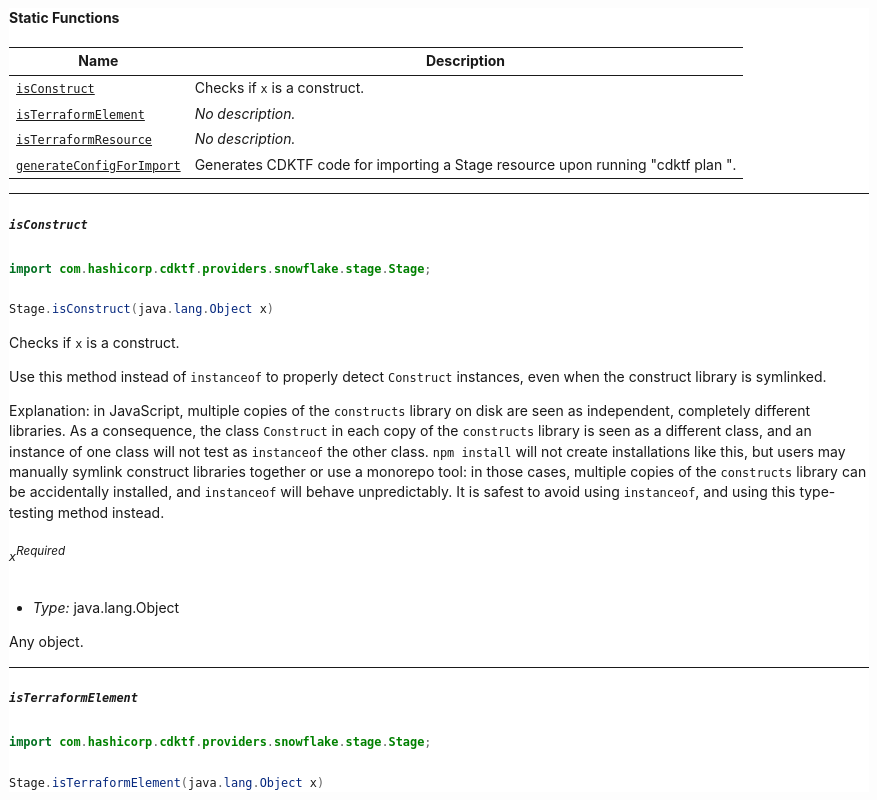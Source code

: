 #### Static Functions <a name="Static Functions" id="Static Functions"></a>

| **Name** | **Description** |
| --- | --- |
| <code><a href="#@cdktf/provider-snowflake.stage.Stage.isConstruct">isConstruct</a></code> | Checks if `x` is a construct. |
| <code><a href="#@cdktf/provider-snowflake.stage.Stage.isTerraformElement">isTerraformElement</a></code> | *No description.* |
| <code><a href="#@cdktf/provider-snowflake.stage.Stage.isTerraformResource">isTerraformResource</a></code> | *No description.* |
| <code><a href="#@cdktf/provider-snowflake.stage.Stage.generateConfigForImport">generateConfigForImport</a></code> | Generates CDKTF code for importing a Stage resource upon running "cdktf plan <stack-name>". |

---

##### `isConstruct` <a name="isConstruct" id="@cdktf/provider-snowflake.stage.Stage.isConstruct"></a>

```java
import com.hashicorp.cdktf.providers.snowflake.stage.Stage;

Stage.isConstruct(java.lang.Object x)
```

Checks if `x` is a construct.

Use this method instead of `instanceof` to properly detect `Construct`
instances, even when the construct library is symlinked.

Explanation: in JavaScript, multiple copies of the `constructs` library on
disk are seen as independent, completely different libraries. As a
consequence, the class `Construct` in each copy of the `constructs` library
is seen as a different class, and an instance of one class will not test as
`instanceof` the other class. `npm install` will not create installations
like this, but users may manually symlink construct libraries together or
use a monorepo tool: in those cases, multiple copies of the `constructs`
library can be accidentally installed, and `instanceof` will behave
unpredictably. It is safest to avoid using `instanceof`, and using
this type-testing method instead.

###### `x`<sup>Required</sup> <a name="x" id="@cdktf/provider-snowflake.stage.Stage.isConstruct.parameter.x"></a>

- *Type:* java.lang.Object

Any object.

---

##### `isTerraformElement` <a name="isTerraformElement" id="@cdktf/provider-snowflake.stage.Stage.isTerraformElement"></a>

```java
import com.hashicorp.cdktf.providers.snowflake.stage.Stage;

Stage.isTerraformElement(java.lang.Object x)
```
